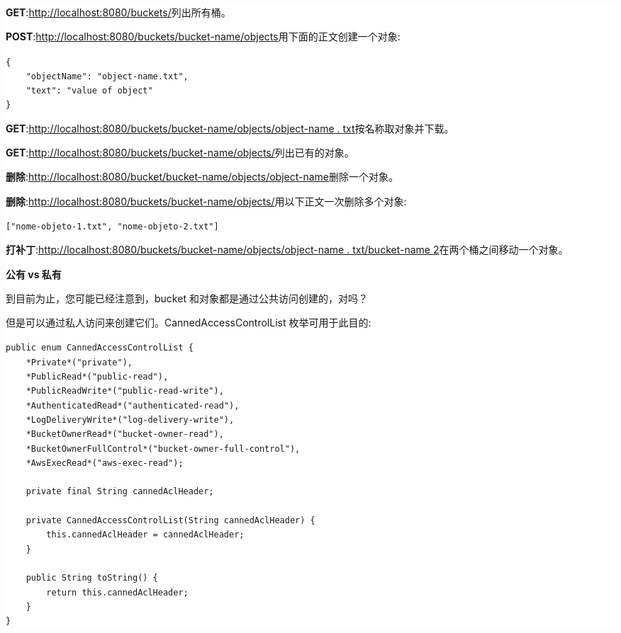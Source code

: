 **GET**:[http://localhost:8080/buckets/](http://localhost:8080/buckets/)列出所有桶。

**POST**:[http://localhost:8080/buckets/bucket-name/objects](http://localhost:8080/buckets/bucket-name/objects)用下面的正文创建一个对象:

```
{
    "objectName": "object-name.txt",
    "text": "value of object"
}
```

**GET**:[http://localhost:8080/buckets/bucket-name/objects/object-name . txt](http://localhost:8080/buckets/bucket-name/objects/object-name.txt)按名称取对象并下载。

**GET**:[http://localhost:8080/buckets/bucket-name/objects/](http://localhost:8080/buckets/bucket-name/objects/)列出已有的对象。

**删除**:[http://localhost:8080/bucket/bucket-name/objects/object-name](http://localhost:8080/buckets/bucket-name/objects/object-name)删除一个对象。

**删除**:[http://localhost:8080/buckets/bucket-name/objects/](http://localhost:8080/buckets/bucket-name/objects/)用以下正文一次删除多个对象:

```
["nome-objeto-1.txt", "nome-objeto-2.txt"]
```

**打补丁**:[http://localhost:8080/buckets/bucket-name/objects/object-name . txt/bucket-name 2](http://localhost:8080/buckets/bucket-name/objects/object-name.txt/bucket-name2)在两个桶之间移动一个对象。

**公有 vs 私有**

到目前为止，您可能已经注意到，bucket 和对象都是通过公共访问创建的，对吗？

但是可以通过私人访问来创建它们。CannedAccessControlList 枚举可用于此目的:

```
public enum CannedAccessControlList {
    *Private*("private"),
    *PublicRead*("public-read"),
    *PublicReadWrite*("public-read-write"),
    *AuthenticatedRead*("authenticated-read"),
    *LogDeliveryWrite*("log-delivery-write"),
    *BucketOwnerRead*("bucket-owner-read"),
    *BucketOwnerFullControl*("bucket-owner-full-control"),
    *AwsExecRead*("aws-exec-read");

    private final String cannedAclHeader;

    private CannedAccessControlList(String cannedAclHeader) {
        this.cannedAclHeader = cannedAclHeader;
    }

    public String toString() {
        return this.cannedAclHeader;
    }
}
```

